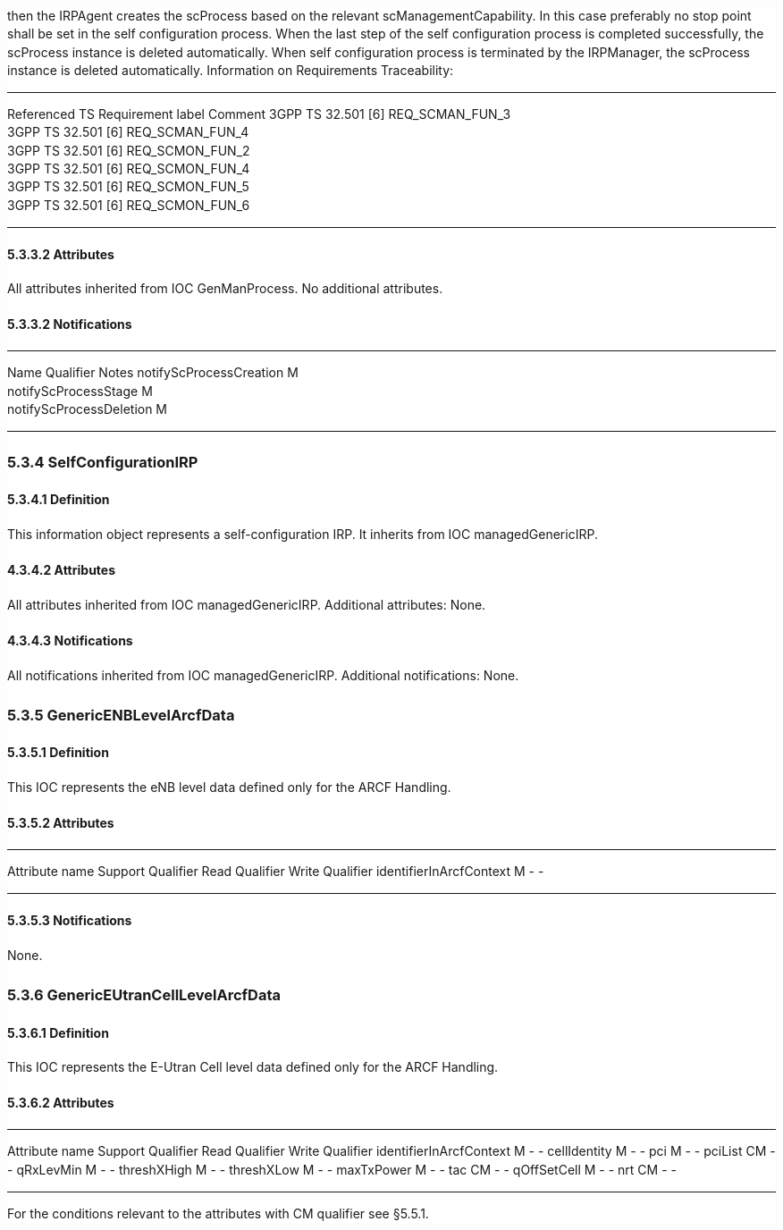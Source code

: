 then the IRPAgent creates the scProcess based on the relevant
scManagementCapability. In this case preferably no stop point shall be set in
the self configuration process.
When the last step of the self configuration process is completed
successfully, the scProcess instance is deleted automatically.
When self configuration process is terminated by the IRPManager, the scProcess
instance is deleted automatically.
Information on Requirements Traceability:
* * *
Referenced TS Requirement label Comment 3GPP TS 32.501 [6] REQ_SCMAN_FUN_3  
3GPP TS 32.501 [6] REQ_SCMAN_FUN_4  
3GPP TS 32.501 [6] REQ_SCMON_FUN_2  
3GPP TS 32.501 [6] REQ_SCMON_FUN_4  
3GPP TS 32.501 [6] REQ_SCMON_FUN_5  
3GPP TS 32.501 [6] REQ_SCMON_FUN_6
* * *
#### 5.3.3.2 Attributes
All attributes inherited from IOC GenManProcess.
No additional attributes.
#### 5.3.3.2 Notifications
* * *
Name Qualifier Notes notifyScProcessCreation M  
notifyScProcessStage M  
notifyScProcessDeletion M
* * *
### 5.3.4 SelfConfigurationIRP
#### 5.3.4.1 Definition
This information object represents a self-configuration IRP. It inherits from
IOC managedGenericIRP.
#### 4.3.4.2 Attributes
All attributes inherited from IOC managedGenericIRP.
Additional attributes: None.
#### 4.3.4.3 Notifications
All notifications inherited from IOC managedGenericIRP.
Additional notifications: None.
### 5.3.5 GenericENBLevelArcfData
#### 5.3.5.1 Definition
This IOC represents the eNB level data defined only for the ARCF Handling.
#### 5.3.5.2 Attributes
* * *
Attribute name Support Qualifier Read Qualifier Write Qualifier
identifierInArcfContext M - -
* * *
#### 5.3.5.3 Notifications
None.
### 5.3.6 GenericEUtranCellLevelArcfData
#### 5.3.6.1 Definition
This IOC represents the E-Utran Cell level data defined only for the ARCF
Handling.
#### 5.3.6.2 Attributes
* * *
Attribute name Support Qualifier Read Qualifier Write Qualifier
identifierInArcfContext M - - cellIdentity M - - pci M - - pciList CM - -
qRxLevMin M - - threshXHigh M - - threshXLow M - - maxTxPower M - - tac CM - -
qOffSetCell M - - nrt CM - -
* * *
For the conditions relevant to the attributes with CM qualifier see §5.5.1.